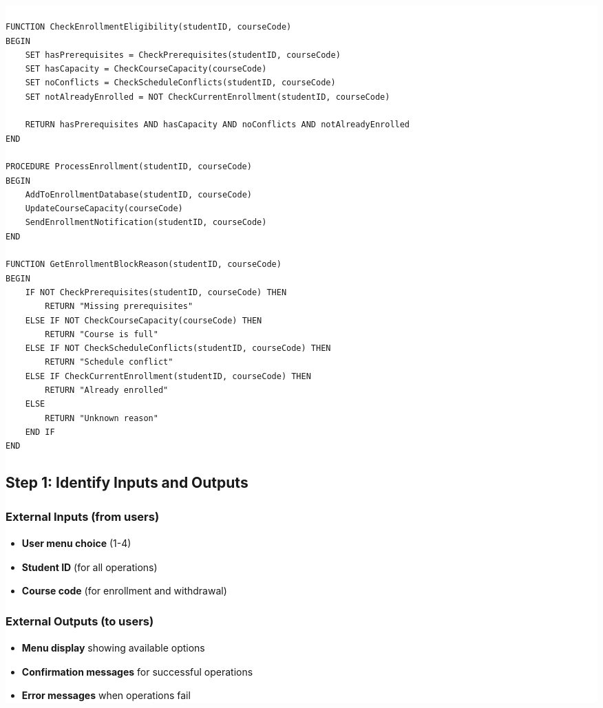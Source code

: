 ```

FUNCTION CheckEnrollmentEligibility(studentID, courseCode)
BEGIN
    SET hasPrerequisites = CheckPrerequisites(studentID, courseCode)
    SET hasCapacity = CheckCourseCapacity(courseCode)
    SET noConflicts = CheckScheduleConflicts(studentID, courseCode)
    SET notAlreadyEnrolled = NOT CheckCurrentEnrollment(studentID, courseCode)
    
    RETURN hasPrerequisites AND hasCapacity AND noConflicts AND notAlreadyEnrolled
END

PROCEDURE ProcessEnrollment(studentID, courseCode)
BEGIN
    AddToEnrollmentDatabase(studentID, courseCode)
    UpdateCourseCapacity(courseCode)
    SendEnrollmentNotification(studentID, courseCode)
END

FUNCTION GetEnrollmentBlockReason(studentID, courseCode)
BEGIN
    IF NOT CheckPrerequisites(studentID, courseCode) THEN
        RETURN "Missing prerequisites"
    ELSE IF NOT CheckCourseCapacity(courseCode) THEN
        RETURN "Course is full"
    ELSE IF NOT CheckScheduleConflicts(studentID, courseCode) THEN
        RETURN "Schedule conflict"
    ELSE IF CheckCurrentEnrollment(studentID, courseCode) THEN
        RETURN "Already enrolled"
    ELSE
        RETURN "Unknown reason"
    END IF
END

```

## Step 1: Identify Inputs and Outputs

### External Inputs (from users)

- **User menu choice** (1-4)

- **Student ID** (for all operations)

- **Course code** (for enrollment and withdrawal)

### External Outputs (to users)

- **Menu display** showing available options

- **Confirmation messages** for successful operations

- **Error messages** when operations fail
